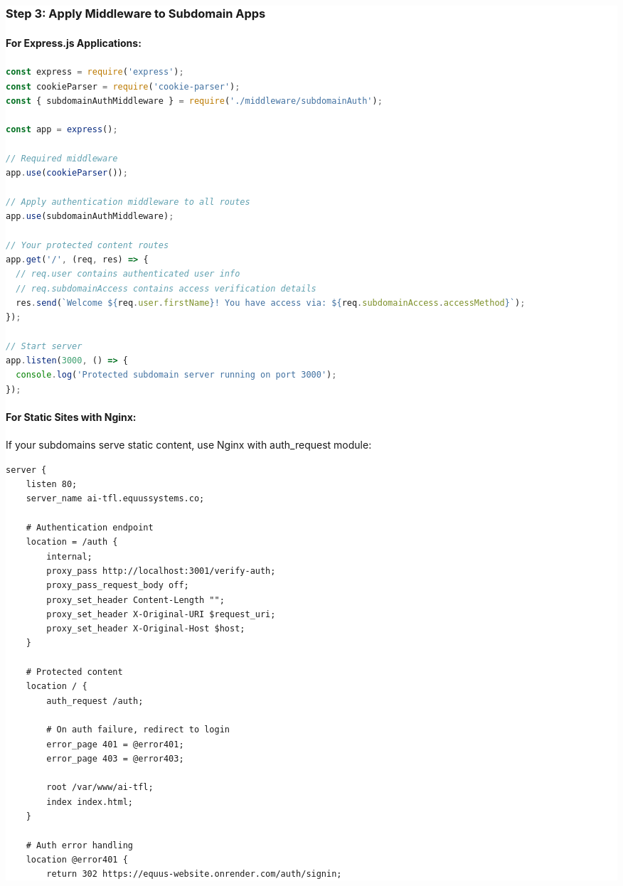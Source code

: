 ### Step 3: Apply Middleware to Subdomain Apps

#### For Express.js Applications:

```javascript
const express = require('express');
const cookieParser = require('cookie-parser');
const { subdomainAuthMiddleware } = require('./middleware/subdomainAuth');

const app = express();

// Required middleware
app.use(cookieParser());

// Apply authentication middleware to all routes
app.use(subdomainAuthMiddleware);

// Your protected content routes
app.get('/', (req, res) => {
  // req.user contains authenticated user info
  // req.subdomainAccess contains access verification details
  res.send(`Welcome ${req.user.firstName}! You have access via: ${req.subdomainAccess.accessMethod}`);
});

// Start server
app.listen(3000, () => {
  console.log('Protected subdomain server running on port 3000');
});
```

#### For Static Sites with Nginx:

If your subdomains serve static content, use Nginx with auth_request module:

```nginx
server {
    listen 80;
    server_name ai-tfl.equussystems.co;

    # Authentication endpoint
    location = /auth {
        internal;
        proxy_pass http://localhost:3001/verify-auth;
        proxy_pass_request_body off;
        proxy_set_header Content-Length "";
        proxy_set_header X-Original-URI $request_uri;
        proxy_set_header X-Original-Host $host;
    }

    # Protected content
    location / {
        auth_request /auth;
        
        # On auth failure, redirect to login
        error_page 401 = @error401;
        error_page 403 = @error403;
        
        root /var/www/ai-tfl;
        index index.html;
    }

    # Auth error handling
    location @error401 {
        return 302 https://equus-website.onrender.com/auth/signin;
```